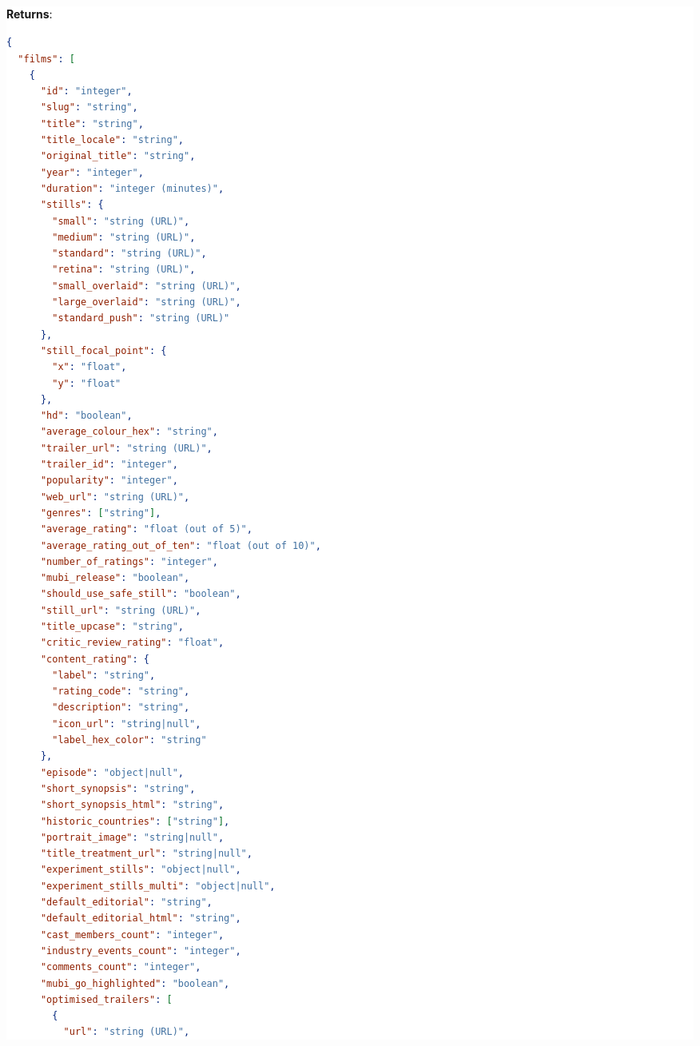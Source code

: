 **Returns**:
```json
{
  "films": [
    {
      "id": "integer",
      "slug": "string",
      "title": "string",
      "title_locale": "string",
      "original_title": "string",
      "year": "integer",
      "duration": "integer (minutes)",
      "stills": {
        "small": "string (URL)",
        "medium": "string (URL)",
        "standard": "string (URL)",
        "retina": "string (URL)",
        "small_overlaid": "string (URL)",
        "large_overlaid": "string (URL)",
        "standard_push": "string (URL)"
      },
      "still_focal_point": {
        "x": "float",
        "y": "float"
      },
      "hd": "boolean",
      "average_colour_hex": "string",
      "trailer_url": "string (URL)",
      "trailer_id": "integer",
      "popularity": "integer",
      "web_url": "string (URL)",
      "genres": ["string"],
      "average_rating": "float (out of 5)",
      "average_rating_out_of_ten": "float (out of 10)",
      "number_of_ratings": "integer",
      "mubi_release": "boolean",
      "should_use_safe_still": "boolean",
      "still_url": "string (URL)",
      "title_upcase": "string",
      "critic_review_rating": "float",
      "content_rating": {
        "label": "string",
        "rating_code": "string",
        "description": "string",
        "icon_url": "string|null",
        "label_hex_color": "string"
      },
      "episode": "object|null",
      "short_synopsis": "string",
      "short_synopsis_html": "string",
      "historic_countries": ["string"],
      "portrait_image": "string|null",
      "title_treatment_url": "string|null",
      "experiment_stills": "object|null",
      "experiment_stills_multi": "object|null",
      "default_editorial": "string",
      "default_editorial_html": "string",
      "cast_members_count": "integer",
      "industry_events_count": "integer",
      "comments_count": "integer",
      "mubi_go_highlighted": "boolean",
      "optimised_trailers": [
        {
          "url": "string (URL)",
```